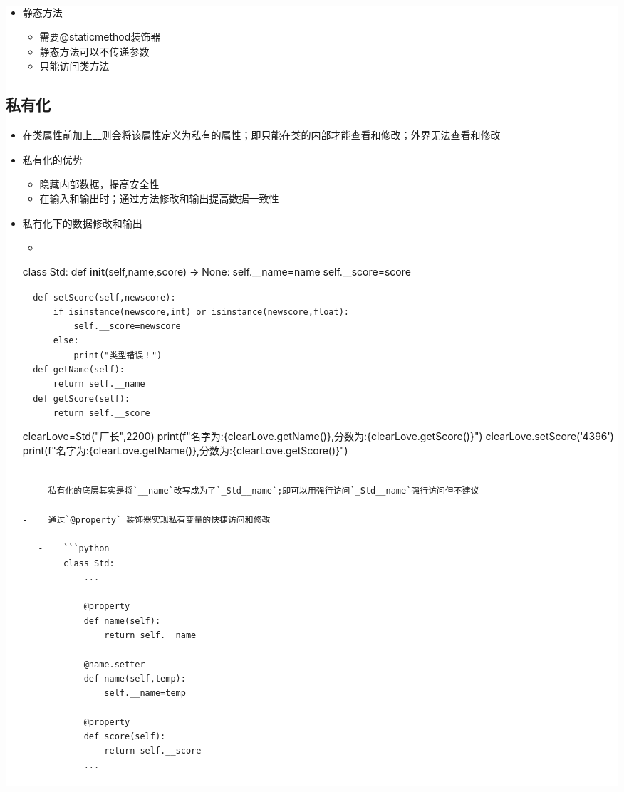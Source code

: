 -   静态方法

    -   需要@staticmethod装饰器
    -   静态方法可以不传递参数
    -   只能访问类方法

## 私有化

-   在类属性前加上__则会将该属性定义为私有的属性；即只能在类的内部才能查看和修改；外界无法查看和修改

-   私有化的优势

    -   隐藏内部数据，提高安全性
    -   在输入和输出时；通过方法修改和输出提高数据一致性

-   私有化下的数据修改和输出

    -   ```python
      class Std:
            def __init__(self,name,score) -> None:
              self.__name=name
              self.__score=score
          
          def setScore(self,newscore):
              if isinstance(newscore,int) or isinstance(newscore,float):
                  self.__score=newscore
              else:
                  print("类型错误！")
          def getName(self):
              return self.__name
          def getScore(self):
              return self.__score
      
      clearLove=Std("厂长",2200)
      print(f"名字为:{clearLove.getName()},分数为:{clearLove.getScore()}")
      clearLove.setScore('4396')
      print(f"名字为:{clearLove.getName()},分数为:{clearLove.getScore()}")
      ```
      
    -    私有化的底层其实是将`__name`改写成为了`_Std__name`;即可以用强行访问`_Std__name`强行访问但不建议
    
    -    通过`@property` 装饰器实现私有变量的快捷访问和修改
    
         -    ```python
              class Std:
                  ...
              
                  @property
                  def name(self):
                      return self.__name
              
                  @name.setter
                  def name(self,temp):
                      self.__name=temp
              
                  @property
                  def score(self):
                      return self.__score
                  ...
              